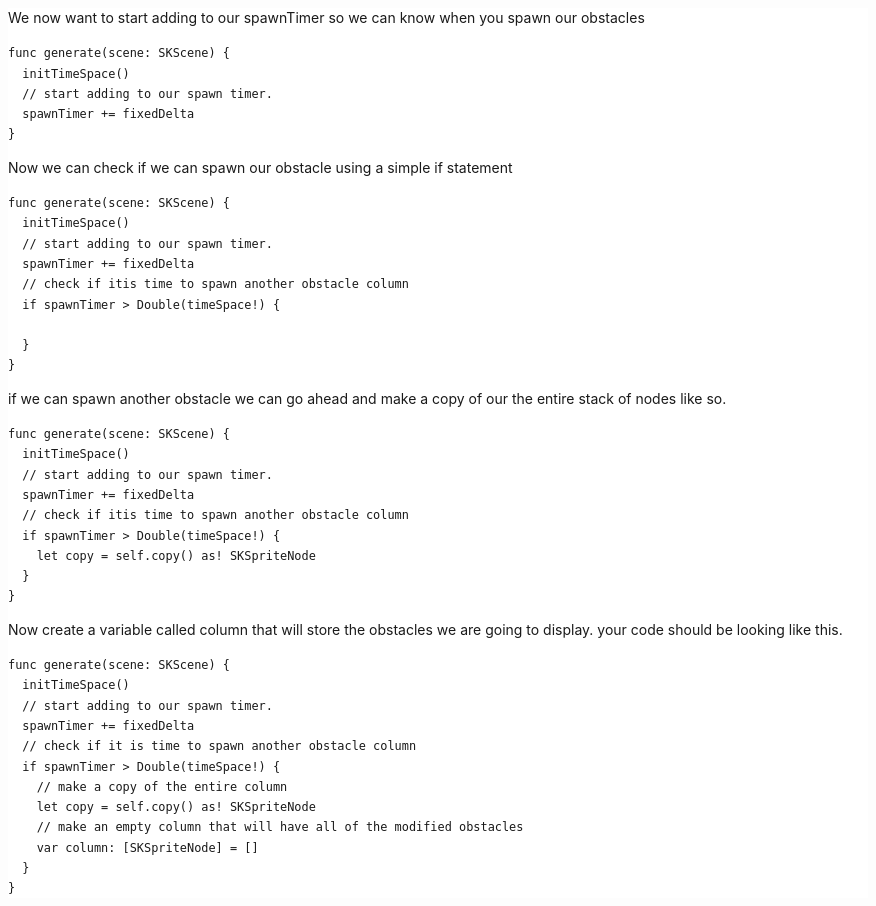 We now want to start adding to our spawnTimer so we can know when you spawn our obstacles


```
func generate(scene: SKScene) {
  initTimeSpace()
  // start adding to our spawn timer.
  spawnTimer += fixedDelta
}
```

Now we can check if we can spawn our obstacle using a simple if statement

```
func generate(scene: SKScene) {
  initTimeSpace()
  // start adding to our spawn timer.
  spawnTimer += fixedDelta
  // check if itis time to spawn another obstacle column
  if spawnTimer > Double(timeSpace!) {

  }
}
```

if we can spawn another obstacle we can go ahead and make a copy of our the entire stack of nodes like so.

```
func generate(scene: SKScene) {
  initTimeSpace()
  // start adding to our spawn timer.
  spawnTimer += fixedDelta
  // check if itis time to spawn another obstacle column
  if spawnTimer > Double(timeSpace!) {
    let copy = self.copy() as! SKSpriteNode
  }
}

```

Now create a variable called column that will store the obstacles we are going to display. your code should be looking like this.

```
func generate(scene: SKScene) {
  initTimeSpace()
  // start adding to our spawn timer.
  spawnTimer += fixedDelta
  // check if it is time to spawn another obstacle column
  if spawnTimer > Double(timeSpace!) {
    // make a copy of the entire column
    let copy = self.copy() as! SKSpriteNode
    // make an empty column that will have all of the modified obstacles
    var column: [SKSpriteNode] = []
  }
}

```
